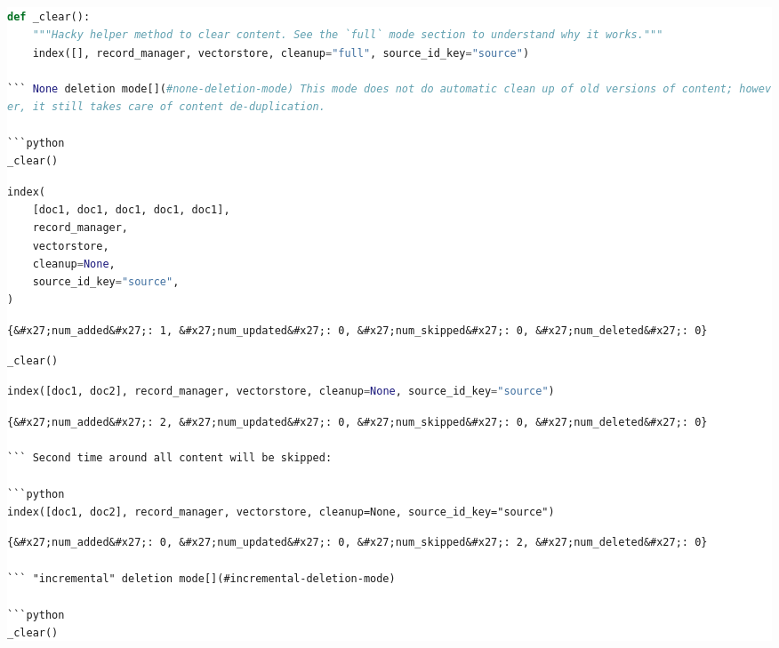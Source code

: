 ```python
def _clear():
    """Hacky helper method to clear content. See the `full` mode section to understand why it works."""
    index([], record_manager, vectorstore, cleanup="full", source_id_key="source")

``` None deletion mode[​](#none-deletion-mode) This mode does not do automatic clean up of old versions of content; however, it still takes care of content de-duplication.

```python
_clear()

```

```python
index(
    [doc1, doc1, doc1, doc1, doc1],
    record_manager,
    vectorstore,
    cleanup=None,
    source_id_key="source",
)

```

```output
{&#x27;num_added&#x27;: 1, &#x27;num_updated&#x27;: 0, &#x27;num_skipped&#x27;: 0, &#x27;num_deleted&#x27;: 0}

```

```python
_clear()

```

```python
index([doc1, doc2], record_manager, vectorstore, cleanup=None, source_id_key="source")

```

```output
{&#x27;num_added&#x27;: 2, &#x27;num_updated&#x27;: 0, &#x27;num_skipped&#x27;: 0, &#x27;num_deleted&#x27;: 0}

``` Second time around all content will be skipped:

```python
index([doc1, doc2], record_manager, vectorstore, cleanup=None, source_id_key="source")

```

```output
{&#x27;num_added&#x27;: 0, &#x27;num_updated&#x27;: 0, &#x27;num_skipped&#x27;: 2, &#x27;num_deleted&#x27;: 0}

``` "incremental" deletion mode[​](#incremental-deletion-mode)

```python
_clear()

```

